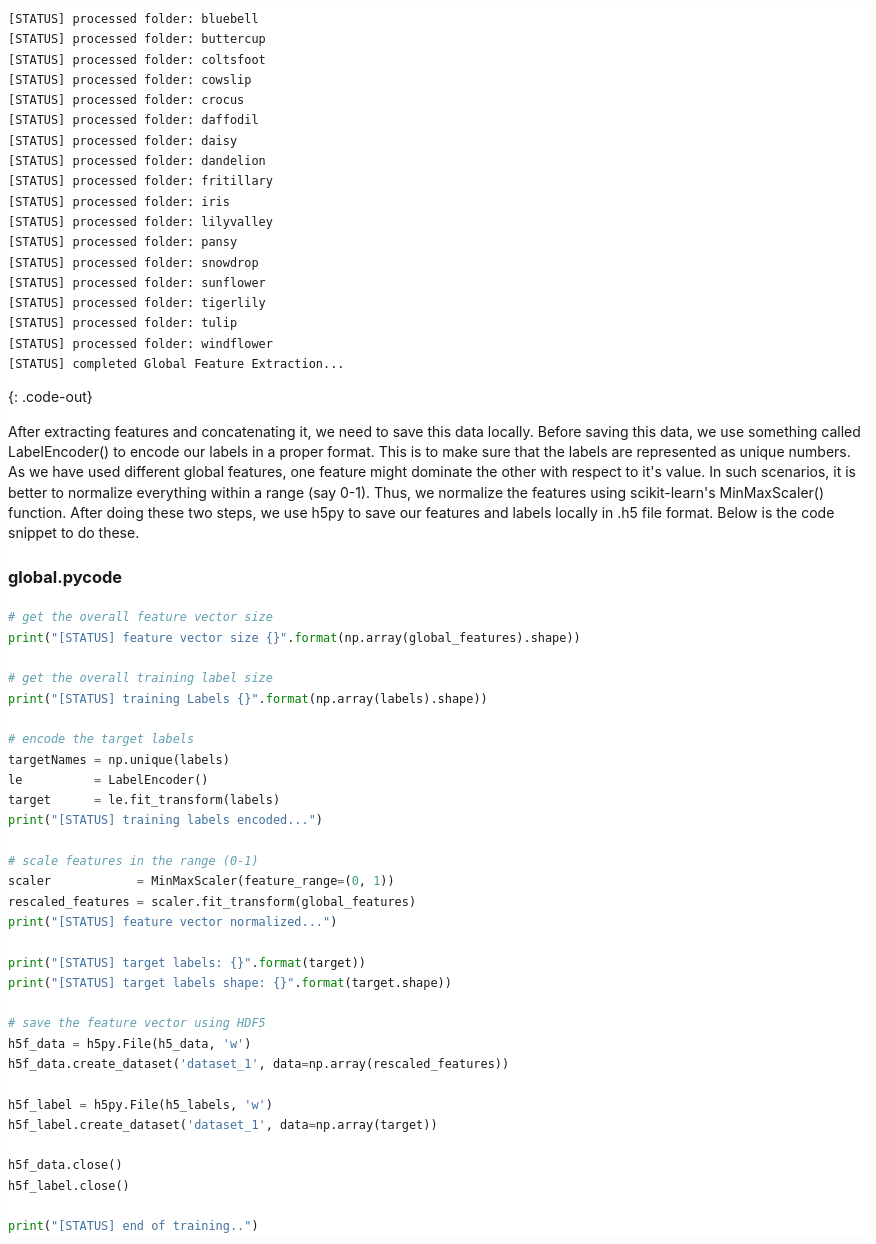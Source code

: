 ```
[STATUS] processed folder: bluebell
[STATUS] processed folder: buttercup
[STATUS] processed folder: coltsfoot
[STATUS] processed folder: cowslip
[STATUS] processed folder: crocus
[STATUS] processed folder: daffodil
[STATUS] processed folder: daisy
[STATUS] processed folder: dandelion
[STATUS] processed folder: fritillary
[STATUS] processed folder: iris
[STATUS] processed folder: lilyvalley
[STATUS] processed folder: pansy
[STATUS] processed folder: snowdrop
[STATUS] processed folder: sunflower
[STATUS] processed folder: tigerlily
[STATUS] processed folder: tulip
[STATUS] processed folder: windflower
[STATUS] completed Global Feature Extraction...
```
{: .code-out}

After extracting features and concatenating it, we need to save this data locally. Before saving this data, we use something called <span class="coding">LabelEncoder()</span> to encode our labels in a proper format. This is to make sure that the labels are represented as unique numbers. As we have used different global features, one feature might dominate the other with respect to it's value. In such scenarios, it is better to normalize everything within a range (say 0-1). Thus, we normalize the features using scikit-learn's <span class="coding">MinMaxScaler()</span> function. After doing these two steps, we use h5py to save our features and labels locally in <span class="coding">.h5</span> file format. Below is the code snippet to do these.

<h3 class="code-head">global.py<span>code</span></h3>

```python
# get the overall feature vector size
print("[STATUS] feature vector size {}".format(np.array(global_features).shape))

# get the overall training label size
print("[STATUS] training Labels {}".format(np.array(labels).shape))

# encode the target labels
targetNames = np.unique(labels)
le          = LabelEncoder()
target      = le.fit_transform(labels)
print("[STATUS] training labels encoded...")

# scale features in the range (0-1)
scaler            = MinMaxScaler(feature_range=(0, 1))
rescaled_features = scaler.fit_transform(global_features)
print("[STATUS] feature vector normalized...")

print("[STATUS] target labels: {}".format(target))
print("[STATUS] target labels shape: {}".format(target.shape))

# save the feature vector using HDF5
h5f_data = h5py.File(h5_data, 'w')
h5f_data.create_dataset('dataset_1', data=np.array(rescaled_features))

h5f_label = h5py.File(h5_labels, 'w')
h5f_label.create_dataset('dataset_1', data=np.array(target))

h5f_data.close()
h5f_label.close()

print("[STATUS] end of training..")
```